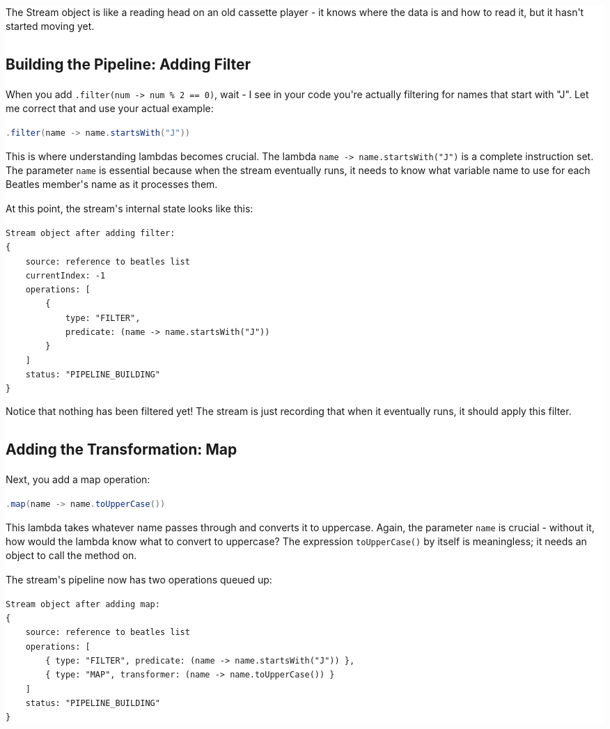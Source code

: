 The Stream object is like a reading head on an old cassette player - it knows where the data is and how to read it, but it hasn't started moving yet.

## Building the Pipeline: Adding Filter

When you add `.filter(num -> num % 2 == 0)`, wait - I see in your code you're actually filtering for names that start with "J". Let me correct that and use your actual example:

```java
.filter(name -> name.startsWith("J"))
```

This is where understanding lambdas becomes crucial. The lambda `name -> name.startsWith("J")` is a complete instruction set. The parameter `name` is essential because when the stream eventually runs, it needs to know what variable name to use for each Beatles member's name as it processes them.

At this point, the stream's internal state looks like this:

```
Stream object after adding filter:
{
    source: reference to beatles list
    currentIndex: -1
    operations: [
        {
            type: "FILTER",
            predicate: (name -> name.startsWith("J"))
        }
    ]
    status: "PIPELINE_BUILDING"
}
```

Notice that nothing has been filtered yet! The stream is just recording that when it eventually runs, it should apply this filter.

## Adding the Transformation: Map

Next, you add a map operation:

```java
.map(name -> name.toUpperCase())
```

This lambda takes whatever name passes through and converts it to uppercase. Again, the parameter `name` is crucial - without it, how would the lambda know what to convert to uppercase? The expression `toUpperCase()` by itself is meaningless; it needs an object to call the method on.

The stream's pipeline now has two operations queued up:

```
Stream object after adding map:
{
    source: reference to beatles list
    operations: [
        { type: "FILTER", predicate: (name -> name.startsWith("J")) },
        { type: "MAP", transformer: (name -> name.toUpperCase()) }
    ]
    status: "PIPELINE_BUILDING"
}
```
